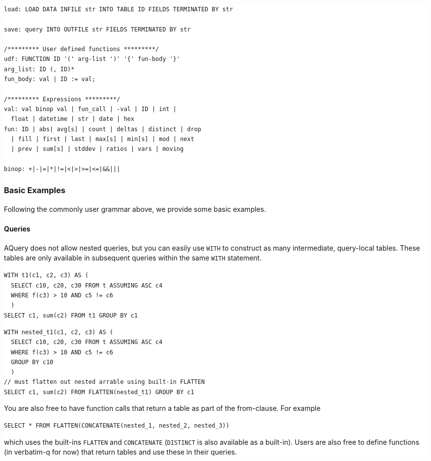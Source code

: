 ```
load: LOAD DATA INFILE str INTO TABLE ID FIELDS TERMINATED BY str

save: query INTO OUTFILE str FIELDS TERMINATED BY str

/********* User defined functions *********/
udf: FUNCTION ID '(' arg-list ')' '{' fun-body '}'
arg_list: ID (, ID)*
fun_body: val | ID := val;

/********* Expressions *********/
val: val binop val | fun_call | -val | ID | int |
  float | datetime | str | date | hex
fun: ID | abs| avg[s] | count | deltas | distinct | drop
  | fill | first | last | max[s] | min[s] | mod | next
  | prev | sum[s] | stddev | ratios | vars | moving

binop: +|-|=|*|!=|<|>|>=|<=|&&|||
```

### Basic Examples
Following the commonly user grammar above, we provide some basic examples.

#### Queries
AQuery does not allow nested queries, but you can easily use `WITH` to construct
as many intermediate, query-local tables. These tables are only available
in subsequent queries within the same `WITH` statement.

```
WITH t1(c1, c2, c3) AS (
  SELECT c10, c20, c30 FROM t ASSUMING ASC c4
  WHERE f(c3) > 10 AND c5 != c6
  )
SELECT c1, sum(c2) FROM t1 GROUP BY c1
```
```
WITH nested_t1(c1, c2, c3) AS (
  SELECT c10, c20, c30 FROM t ASSUMING ASC c4
  WHERE f(c3) > 10 AND c5 != c6
  GROUP BY c10
  )
// must flatten out nested arrable using built-in FLATTEN
SELECT c1, sum(c2) FROM FLATTEN(nested_t1) GROUP BY c1
```

You are also free to have function calls that return a table as
part of the from-clause. For example

```
SELECT * FROM FLATTEN(CONCATENATE(nested_1, nested_2, nested_3))
```

which uses the built-ins `FLATTEN` and `CONCATENATE` (`DISTINCT` is also available
as a built-in). Users are also free to define functions (in verbatim-q for now)
that return tables and use these in their queries.
